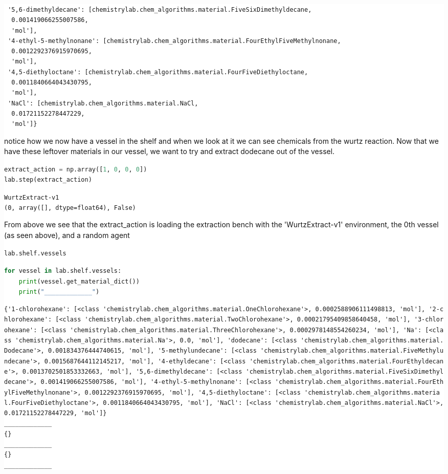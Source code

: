      '5,6-dimethyldecane': [chemistrylab.chem_algorithms.material.FiveSixDimethyldecane,
      0.001419066255007586,
      'mol'],
     '4-ethyl-5-methylnonane': [chemistrylab.chem_algorithms.material.FourEthylFiveMethylnonane,
      0.0012292376915970695,
      'mol'],
     '4,5-diethyloctane': [chemistrylab.chem_algorithms.material.FourFiveDiethyloctane,
      0.0011840664043430795,
      'mol'],
     'NaCl': [chemistrylab.chem_algorithms.material.NaCl,
      0.01721152278447229,
      'mol']}



notice how we now have a vessel in the shelf and when we look at it we can see chemicals from the wurtz reaction. Now that we have these leftover materials in our vessel, we want to try and extract dodecane out of the vessel.


```python
extract_action = np.array([1, 0, 0, 0])
lab.step(extract_action)
```

    WurtzExtract-v1
    (0, array([], dtype=float64), False)



From above we see that the extract_action is loading the extraction bench with the 'WurtzExtract-v1' environment, the 0th vessel (as seen above), and a random agent


```python
lab.shelf.vessels
```


```python
for vessel in lab.shelf.vessels:
    print(vessel.get_material_dict())
    print("_____________")
```

    {'1-chlorohexane': [<class 'chemistrylab.chem_algorithms.material.OneChlorohexane'>, 0.0002588906111498813, 'mol'], '2-chlorohexane': [<class 'chemistrylab.chem_algorithms.material.TwoChlorohexane'>, 0.00021795409858640458, 'mol'], '3-chlorohexane': [<class 'chemistrylab.chem_algorithms.material.ThreeChlorohexane'>, 0.0002978148554260234, 'mol'], 'Na': [<class 'chemistrylab.chem_algorithms.material.Na'>, 0.0, 'mol'], 'dodecane': [<class 'chemistrylab.chem_algorithms.material.Dodecane'>, 0.001834376444740615, 'mol'], '5-methylundecane': [<class 'chemistrylab.chem_algorithms.material.FiveMethylundecane'>, 0.0015687644112145217, 'mol'], '4-ethyldecane': [<class 'chemistrylab.chem_algorithms.material.FourEthyldecane'>, 0.0013702501853332663, 'mol'], '5,6-dimethyldecane': [<class 'chemistrylab.chem_algorithms.material.FiveSixDimethyldecane'>, 0.001419066255007586, 'mol'], '4-ethyl-5-methylnonane': [<class 'chemistrylab.chem_algorithms.material.FourEthylFiveMethylnonane'>, 0.0012292376915970695, 'mol'], '4,5-diethyloctane': [<class 'chemistrylab.chem_algorithms.material.FourFiveDiethyloctane'>, 0.0011840664043430795, 'mol'], 'NaCl': [<class 'chemistrylab.chem_algorithms.material.NaCl'>, 0.01721152278447229, 'mol']}
    _____________
    {}
    _____________
    {}
    _____________
